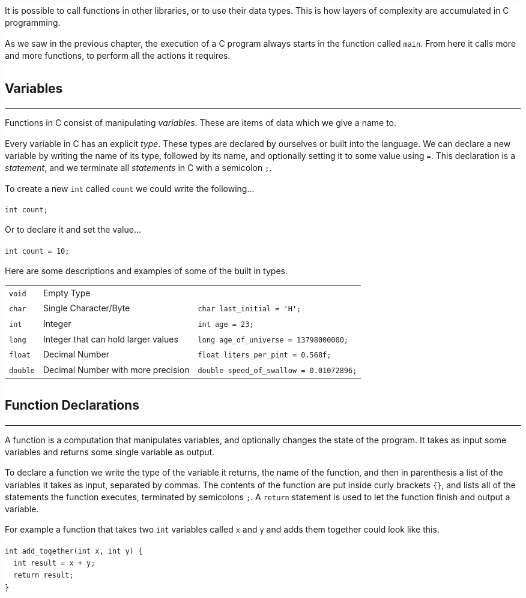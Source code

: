 <p>It is possible to call functions in other libraries, or to use their data types. This is how layers of complexity are accumulated in C programming.</p>

<p>As we saw in the previous chapter, the execution of a C program always starts in the function called <code>main</code>. From here it calls more and more functions, to perform all the actions it requires.</p>


<h2 id='variables'>Variables</h2> <hr/>

<p>Functions in C consist of manipulating <em>variables</em>. These are items of data which we give a name to.</p>

<p>Every variable in C has an explicit <em>type</em>. These types are declared by ourselves or built into the language. We can declare a new variable by writing the name of its type, followed by its name, and optionally setting it to some value using <code>=</code>. This declaration is a <em>statement</em>, and we terminate all <em>statements</em> in C with a semicolon <code>;</code>.</p>

<p>To create a new <code>int</code> called <code>count</code> we could write the following...</p>

<pre><code data-language='c'>int count;</code></pre>

<p>Or to declare it and set the value...</p>

<pre><code data-language='c'>int count = 10;</code></pre>

<p>Here are some descriptions and examples of some of the built in types.</p>

<table class="table">
  <tr><td><code>void</code></td>  <td>Empty Type</td>                         <td></td></tr>
  <tr><td><code>char</code></td>  <td>Single Character/Byte</td>              <td><code>char last_initial = 'H';</code></td></tr>
  <tr><td><code>int</code></td>   <td>Integer</td>                            <td><code>int age = 23;</code></td></tr>
  <tr><td><code>long</code></td>  <td>Integer that can hold larger values</td><td><code>long age_of_universe = 13798000000;</code></td></tr>
  <tr><td><code>float</code></td> <td>Decimal Number</td>                     <td><code>float liters_per_pint = 0.568f;</code></td></tr>
  <tr><td><code>double</code></td><td>Decimal Number with more precision</td> <td><code>double speed_of_swallow = 0.01072896;</code></td></tr>
</table>


<h2 id='function_declarations'>Function Declarations</h2> <hr/>

<p>A function is a computation that manipulates variables, and optionally changes the state of the program. It takes as input some variables and returns some single variable as output.</p>

<p>To declare a function we write the type of the variable it returns, the name of the function, and then in parenthesis a list of the variables it takes as input, separated by commas. The contents of the function are put inside curly brackets <code>{}</code>, and lists all of the statements the function executes, terminated by semicolons <code>;</code>. A <code>return</code> statement is used to let the function finish and output a variable.</p>

<p>For example a function that takes two <code>int</code> variables called <code>x</code> and <code>y</code> and adds them together could look like this.</p>

<pre><code data-language='c'>int add_together(int x, int y) {
  int result = x + y;
  return result;
}</code></pre>
